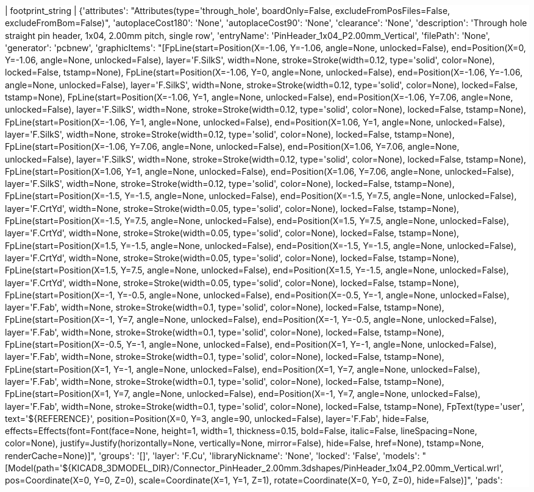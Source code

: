 | footprint_string | {'attributes': "Attributes(type='through_hole', boardOnly=False, excludeFromPosFiles=False, excludeFromBom=False)", 'autoplaceCost180': 'None', 'autoplaceCost90': 'None', 'clearance': 'None', 'description': 'Through hole straight pin header, 1x04, 2.00mm pitch, single row', 'entryName': 'PinHeader_1x04_P2.00mm_Vertical', 'filePath': 'None', 'generator': 'pcbnew', 'graphicItems': "[FpLine(start=Position(X=-1.06, Y=-1.06, angle=None, unlocked=False), end=Position(X=0, Y=-1.06, angle=None, unlocked=False), layer='F.SilkS', width=None, stroke=Stroke(width=0.12, type='solid', color=None), locked=False, tstamp=None), FpLine(start=Position(X=-1.06, Y=0, angle=None, unlocked=False), end=Position(X=-1.06, Y=-1.06, angle=None, unlocked=False), layer='F.SilkS', width=None, stroke=Stroke(width=0.12, type='solid', color=None), locked=False, tstamp=None), FpLine(start=Position(X=-1.06, Y=1, angle=None, unlocked=False), end=Position(X=-1.06, Y=7.06, angle=None, unlocked=False), layer='F.SilkS', width=None, stroke=Stroke(width=0.12, type='solid', color=None), locked=False, tstamp=None), FpLine(start=Position(X=-1.06, Y=1, angle=None, unlocked=False), end=Position(X=1.06, Y=1, angle=None, unlocked=False), layer='F.SilkS', width=None, stroke=Stroke(width=0.12, type='solid', color=None), locked=False, tstamp=None), FpLine(start=Position(X=-1.06, Y=7.06, angle=None, unlocked=False), end=Position(X=1.06, Y=7.06, angle=None, unlocked=False), layer='F.SilkS', width=None, stroke=Stroke(width=0.12, type='solid', color=None), locked=False, tstamp=None), FpLine(start=Position(X=1.06, Y=1, angle=None, unlocked=False), end=Position(X=1.06, Y=7.06, angle=None, unlocked=False), layer='F.SilkS', width=None, stroke=Stroke(width=0.12, type='solid', color=None), locked=False, tstamp=None), FpLine(start=Position(X=-1.5, Y=-1.5, angle=None, unlocked=False), end=Position(X=-1.5, Y=7.5, angle=None, unlocked=False), layer='F.CrtYd', width=None, stroke=Stroke(width=0.05, type='solid', color=None), locked=False, tstamp=None), FpLine(start=Position(X=-1.5, Y=7.5, angle=None, unlocked=False), end=Position(X=1.5, Y=7.5, angle=None, unlocked=False), layer='F.CrtYd', width=None, stroke=Stroke(width=0.05, type='solid', color=None), locked=False, tstamp=None), FpLine(start=Position(X=1.5, Y=-1.5, angle=None, unlocked=False), end=Position(X=-1.5, Y=-1.5, angle=None, unlocked=False), layer='F.CrtYd', width=None, stroke=Stroke(width=0.05, type='solid', color=None), locked=False, tstamp=None), FpLine(start=Position(X=1.5, Y=7.5, angle=None, unlocked=False), end=Position(X=1.5, Y=-1.5, angle=None, unlocked=False), layer='F.CrtYd', width=None, stroke=Stroke(width=0.05, type='solid', color=None), locked=False, tstamp=None), FpLine(start=Position(X=-1, Y=-0.5, angle=None, unlocked=False), end=Position(X=-0.5, Y=-1, angle=None, unlocked=False), layer='F.Fab', width=None, stroke=Stroke(width=0.1, type='solid', color=None), locked=False, tstamp=None), FpLine(start=Position(X=-1, Y=7, angle=None, unlocked=False), end=Position(X=-1, Y=-0.5, angle=None, unlocked=False), layer='F.Fab', width=None, stroke=Stroke(width=0.1, type='solid', color=None), locked=False, tstamp=None), FpLine(start=Position(X=-0.5, Y=-1, angle=None, unlocked=False), end=Position(X=1, Y=-1, angle=None, unlocked=False), layer='F.Fab', width=None, stroke=Stroke(width=0.1, type='solid', color=None), locked=False, tstamp=None), FpLine(start=Position(X=1, Y=-1, angle=None, unlocked=False), end=Position(X=1, Y=7, angle=None, unlocked=False), layer='F.Fab', width=None, stroke=Stroke(width=0.1, type='solid', color=None), locked=False, tstamp=None), FpLine(start=Position(X=1, Y=7, angle=None, unlocked=False), end=Position(X=-1, Y=7, angle=None, unlocked=False), layer='F.Fab', width=None, stroke=Stroke(width=0.1, type='solid', color=None), locked=False, tstamp=None), FpText(type='user', text='${REFERENCE}', position=Position(X=0, Y=3, angle=90, unlocked=False), layer='F.Fab', hide=False, effects=Effects(font=Font(face=None, height=1, width=1, thickness=0.15, bold=False, italic=False, lineSpacing=None, color=None), justify=Justify(horizontally=None, vertically=None, mirror=False), hide=False, href=None), tstamp=None, renderCache=None)]", 'groups': '[]', 'layer': 'F.Cu', 'libraryNickname': 'None', 'locked': 'False', 'models': "[Model(path='${KICAD8_3DMODEL_DIR}/Connector_PinHeader_2.00mm.3dshapes/PinHeader_1x04_P2.00mm_Vertical.wrl', pos=Coordinate(X=0, Y=0, Z=0), scale=Coordinate(X=1, Y=1, Z=1), rotate=Coordinate(X=0, Y=0, Z=0), hide=False)]", 'pads':